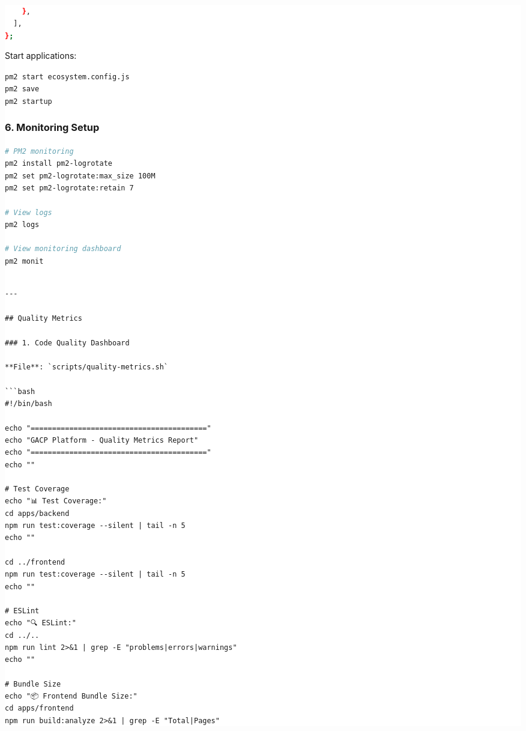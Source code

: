 ```bash
    },
  ],
};
```

Start applications:

```bash
pm2 start ecosystem.config.js
pm2 save
pm2 startup
```

### 6. Monitoring Setup

```bash
# PM2 monitoring
pm2 install pm2-logrotate
pm2 set pm2-logrotate:max_size 100M
pm2 set pm2-logrotate:retain 7

# View logs
pm2 logs

# View monitoring dashboard
pm2 monit
```

````

---

## Quality Metrics

### 1. Code Quality Dashboard

**File**: `scripts/quality-metrics.sh`

```bash
#!/bin/bash

echo "========================================="
echo "GACP Platform - Quality Metrics Report"
echo "========================================="
echo ""

# Test Coverage
echo "📊 Test Coverage:"
cd apps/backend
npm run test:coverage --silent | tail -n 5
echo ""

cd ../frontend
npm run test:coverage --silent | tail -n 5
echo ""

# ESLint
echo "🔍 ESLint:"
cd ../..
npm run lint 2>&1 | grep -E "problems|errors|warnings"
echo ""

# Bundle Size
echo "📦 Frontend Bundle Size:"
cd apps/frontend
npm run build:analyze 2>&1 | grep -E "Total|Pages"
````